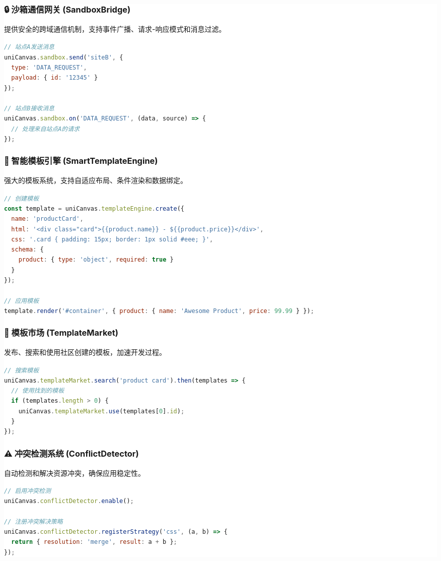 ### 🔒 沙箱通信网关 (SandboxBridge)
提供安全的跨域通信机制，支持事件广播、请求-响应模式和消息过滤。

```javascript
// 站点A发送消息
uniCanvas.sandbox.send('siteB', {
  type: 'DATA_REQUEST',
  payload: { id: '12345' }
});

// 站点B接收消息
uniCanvas.sandbox.on('DATA_REQUEST', (data, source) => {
  // 处理来自站点A的请求
});
```

### 📝 智能模板引擎 (SmartTemplateEngine)
强大的模板系统，支持自适应布局、条件渲染和数据绑定。

```javascript
// 创建模板
const template = uniCanvas.templateEngine.create({
  name: 'productCard',
  html: '<div class="card">{{product.name}} - ${{product.price}}</div>',
  css: '.card { padding: 15px; border: 1px solid #eee; }',
  schema: {
    product: { type: 'object', required: true }
  }
});

// 应用模板
template.render('#container', { product: { name: 'Awesome Product', price: 99.99 } });
```

### 🛒 模板市场 (TemplateMarket)
发布、搜索和使用社区创建的模板，加速开发过程。

```javascript
// 搜索模板
uniCanvas.templateMarket.search('product card').then(templates => {
  // 使用找到的模板
  if (templates.length > 0) {
    uniCanvas.templateMarket.use(templates[0].id);
  }
});
```

### ⚠️ 冲突检测系统 (ConflictDetector)
自动检测和解决资源冲突，确保应用稳定性。

```javascript
// 启用冲突检测
uniCanvas.conflictDetector.enable();

// 注册冲突解决策略
uniCanvas.conflictDetector.registerStrategy('css', (a, b) => {
  return { resolution: 'merge', result: a + b };
});
```
